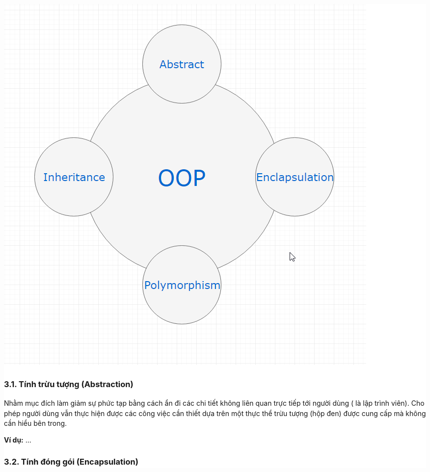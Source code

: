 ![Alt text](/images/oop.png)


### 3.1. Tính trừu tượng (Abstraction)
Nhằm mục đích làm giảm sự phức tạp bằng cách ẩn đi các chi tiết không liên quan trực tiếp tới người dùng ( là lập trình viên). Cho phép người dùng vẫn thực hiện được các công việc cần thiết dựa trên một thực thể trừu tượng (hộp đen) được cung cấp mà không cần hiểu bên trong.

**Ví dụ:**
...
### 3.2. Tính đóng gói (Encapsulation)
